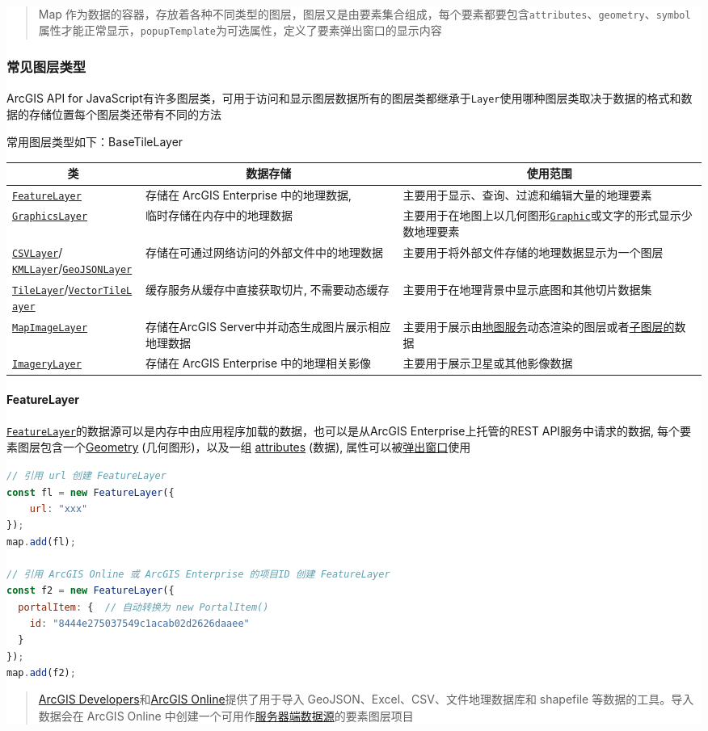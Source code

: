 > Map 作为数据的容器，存放着各种不同类型的图层，图层又是由要素集合组成，每个要素都要包含`attributes`、`geometry`、`symbol` 属性才能正常显示，`popupTemplate`为可选属性，定义了要素弹出窗口的显示内容

### 常见图层类型

ArcGIS API for JavaScript有许多图层类，可用于访问和显示图层数据所有的图层类都继承于`Layer`使用哪种图层类取决于数据的格式和数据的存储位置每个图层类还带有不同的方法

常用图层类型如下：BaseTileLayer

| 类                                                           | 数据存储                                            | 使用范围                                                     |
| ------------------------------------------------------------ | --------------------------------------------------- | ------------------------------------------------------------ |
| [`FeatureLayer`](https://developers.arcgis.com/javascript/latest/api-reference/esri-layers-FeatureLayer.html) | 存储在 ArcGIS Enterprise 中的地理数据,              | 主要用于显示、查询、过滤和编辑大量的地理要素                 |
| [`GraphicsLayer`](https://developers.arcgis.com/javascript/latest/api-reference/esri-layers-GraphicsLayer.html) | 临时存储在内存中的地理数据                          | 主要用于在地图上以几何图形[`Graphic`](https://developers.arcgis.com/javascript/latest/api-reference/esri-Graphic.html)或文字的形式显示少数地理要素 |
| [`CSVLayer`](https://developers.arcgis.com/javascript/latest/api-reference/esri-layers-CSVLayer.html)/ <br/> [`KMLLayer`](https://developers.arcgis.com/javascript/latest/api-reference/esri-layers-KMLLayer.html)/[`GeoJSONLayer`](https://developers.arcgis.com/javascript/latest/api-reference/esri-layers-GeoJSONLayer.html) | 存储在可通过网络访问的外部文件中的地理数据          | 主要用于将外部文件存储的地理数据显示为一个图层               |
| [`TileLayer`](https://developers.arcgis.com/javascript/latest/api-reference/esri-layers-TileLayer.html)/[`VectorTileLayer`](https://developers.arcgis.com/javascript/latest/api-reference/esri-layers-VectorTileLayer.html) | 缓存服务从缓存中直接获取切片, 不需要动态缓存        | 主要用于在地理背景中显示底图和其他切片数据集                 |
| [`MapImageLayer`](https://developers.arcgis.com/javascript/latest/api-reference/esri-layers-MapImageLayer.html) | 存储在ArcGIS Server中并动态生成图片展示相应地理数据 | 主要用于展示由[地图服务](https://enterprise.arcgis.com/en/server/latest/publish-services/windows/what-is-a-map-service.htm)动态渲染的图层或者[子图层的](https://developers.arcgis.com/javascript/latest/api-reference/esri-layers-MapImageLayer.html#sublayers)数据 |
| [`ImageryLayer`](https://developers.arcgis.com/javascript/latest/api-reference/esri-layers-ImageryLayer.html) | 存储在 ArcGIS Enterprise 中的地理相关影像           | 主要用于展示卫星或其他影像数据                               |

#### FeatureLayer

[`FeatureLayer`](https://developers.arcgis.com/javascript/latest/api-reference/esri-layers-FeatureLayer.html)的数据源可以是内存中由应用程序加载的数据，也可以是从ArcGIS Enterprise上托管的REST API服务中请求的数据, 每个要素图层包含一个[Geometry](https://developers.arcgis.com/javascript/latest/api-reference/esri-geometry-Geometry.html) (几何图形)，以及一组 [attributes](https://developers.arcgis.com/javascript/latest/api-reference/esri-Graphic.html#attributes) (数据), 属性可以被[弹出窗口](https://developers.arcgis.com/javascript/latest/api-reference/esri-layers-FeatureLayer.html#popupTemplate)使用

```js
// 引用 url 创建 FeatureLayer
const fl = new FeatureLayer({
    url: "xxx"
});
map.add(fl);

// 引用 ArcGIS Online 或 ArcGIS Enterprise 的项目ID 创建 FeatureLayer
const f2 = new FeatureLayer({
  portalItem: {  // 自动转换为 new PortalItem()
    id: "8444e275037549c1acab02d2626daaee"
  }
});
map.add(f2); 
```

>  [ArcGIS Developers](https://developers.arcgis.com/documentation/mapping-apis-and-location-services/data-hosting/tutorials/tools/import-data-as-a-feature-layer/)和[ArcGIS Online](https://developers.arcgis.com/documentation/mapping-apis-and-location-services/data-hosting/tutorials/tools/create-a-new-feature-layer/)提供了用于导入 GeoJSON、Excel、CSV、文件地理数据库和 shapefile 等数据的工具。导入数据会在 ArcGIS Online 中创建一个可用作[服务器端数据源](https://developers.arcgis.com/javascript/latest/layers-and-data/#server-side-data-sources)的要素图层项目
